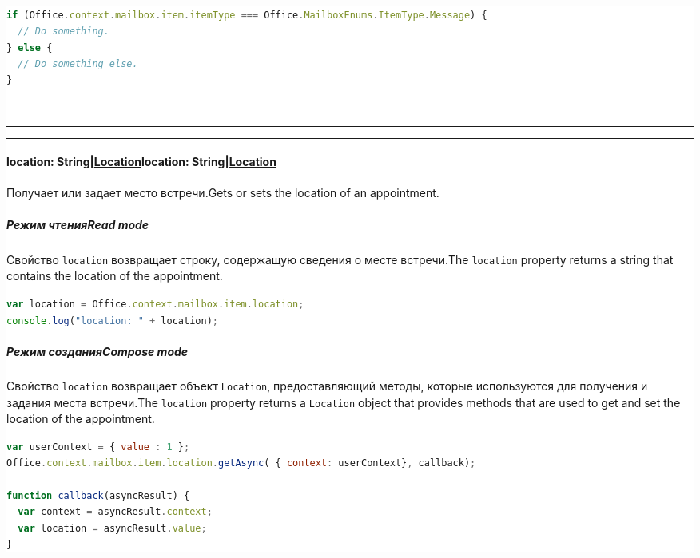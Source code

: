 ```js
if (Office.context.mailbox.item.itemType === Office.MailboxEnums.ItemType.Message) {
  // Do something.
} else {
  // Do something else.
}
```

<br>

---
---

#### <a name="location-stringlocationjavascriptapioutlookofficelocationviewoutlook-js-16"></a><span data-ttu-id="c7fde-444">location: String|[Location](/javascript/api/outlook/office.location?view=outlook-js-1.6)</span><span class="sxs-lookup"><span data-stu-id="c7fde-444">location: String|[Location](/javascript/api/outlook/office.location?view=outlook-js-1.6)</span></span>

<span data-ttu-id="c7fde-445">Получает или задает место встречи.</span><span class="sxs-lookup"><span data-stu-id="c7fde-445">Gets or sets the location of an appointment.</span></span>

##### <a name="read-mode"></a><span data-ttu-id="c7fde-446">Режим чтения</span><span class="sxs-lookup"><span data-stu-id="c7fde-446">Read mode</span></span>

<span data-ttu-id="c7fde-447">Свойство `location` возвращает строку, содержащую сведения о месте встречи.</span><span class="sxs-lookup"><span data-stu-id="c7fde-447">The `location` property returns a string that contains the location of the appointment.</span></span>

```js
var location = Office.context.mailbox.item.location;
console.log("location: " + location);
```

##### <a name="compose-mode"></a><span data-ttu-id="c7fde-448">Режим создания</span><span class="sxs-lookup"><span data-stu-id="c7fde-448">Compose mode</span></span>

<span data-ttu-id="c7fde-449">Свойство `location` возвращает объект `Location`, предоставляющий методы, которые используются для получения и задания места встречи.</span><span class="sxs-lookup"><span data-stu-id="c7fde-449">The `location` property returns a `Location` object that provides methods that are used to get and set the location of the appointment.</span></span>

```js
var userContext = { value : 1 };
Office.context.mailbox.item.location.getAsync( { context: userContext}, callback);

function callback(asyncResult) {
  var context = asyncResult.context;
  var location = asyncResult.value;
}
```
